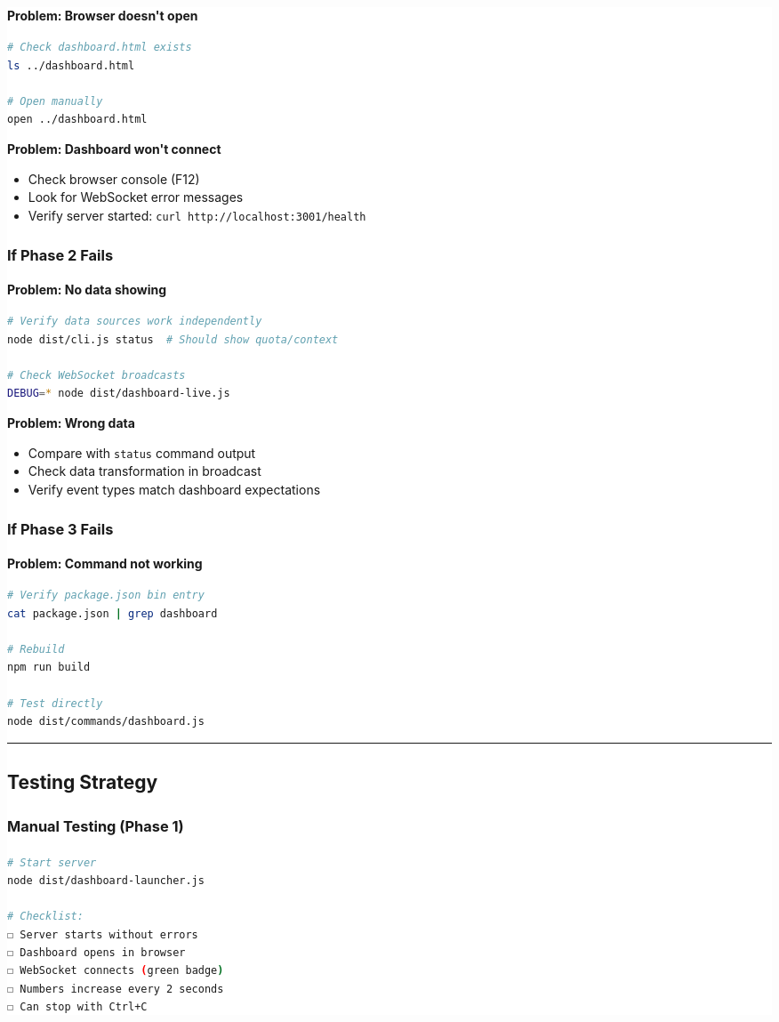 **Problem: Browser doesn't open**
```bash
# Check dashboard.html exists
ls ../dashboard.html

# Open manually
open ../dashboard.html
```

**Problem: Dashboard won't connect**
- Check browser console (F12)
- Look for WebSocket error messages
- Verify server started: `curl http://localhost:3001/health`

### If Phase 2 Fails

**Problem: No data showing**
```bash
# Verify data sources work independently
node dist/cli.js status  # Should show quota/context

# Check WebSocket broadcasts
DEBUG=* node dist/dashboard-live.js
```

**Problem: Wrong data**
- Compare with `status` command output
- Check data transformation in broadcast
- Verify event types match dashboard expectations

### If Phase 3 Fails

**Problem: Command not working**
```bash
# Verify package.json bin entry
cat package.json | grep dashboard

# Rebuild
npm run build

# Test directly
node dist/commands/dashboard.js
```

---

## Testing Strategy

### Manual Testing (Phase 1)
```bash
# Start server
node dist/dashboard-launcher.js

# Checklist:
☐ Server starts without errors
☐ Dashboard opens in browser
☐ WebSocket connects (green badge)
☐ Numbers increase every 2 seconds
☐ Can stop with Ctrl+C
```
